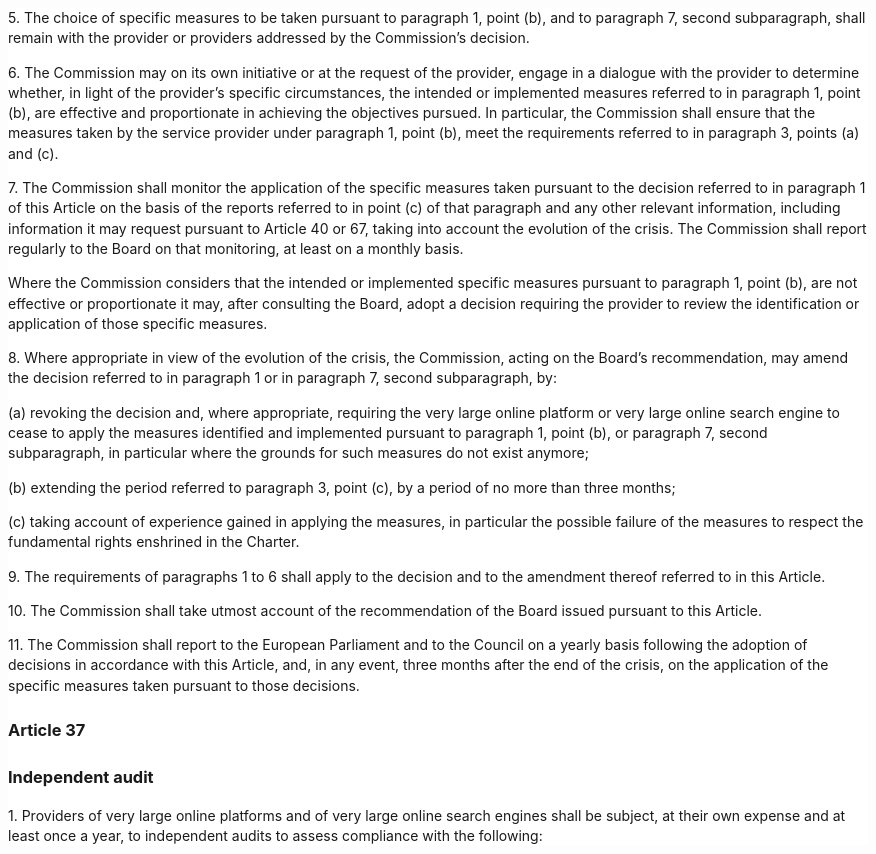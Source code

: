5\. The choice of specific measures to be taken pursuant to paragraph 1, point (b), and to paragraph 7, second subparagraph, shall remain with the provider or providers addressed by the Commission’s decision.

6\. The Commission may on its own initiative or at the request of the provider, engage in a dialogue with the provider to determine whether, in light of the provider’s specific circumstances, the intended or implemented measures referred to in paragraph 1, point (b), are effective and proportionate in achieving the objectives pursued. In particular, the Commission shall ensure that the measures taken by the service provider under paragraph 1, point (b), meet the requirements referred to in paragraph 3, points (a) and (c).

7\. The Commission shall monitor the application of the specific measures taken pursuant to the decision referred to in paragraph 1 of this Article on the basis of the reports referred to in point (c) of that paragraph and any other relevant information, including information it may request pursuant to Article 40 or 67, taking into account the evolution of the crisis. The Commission shall report regularly to the Board on that monitoring, at least on a monthly basis.

Where the Commission considers that the intended or implemented specific measures pursuant to paragraph 1, point (b), are not effective or proportionate it may, after consulting the Board, adopt a decision requiring the provider to review the identification or application of those specific measures.

8\. Where appropriate in view of the evolution of the crisis, the Commission, acting on the Board’s recommendation, may amend the decision referred to in paragraph 1 or in paragraph 7, second subparagraph, by:

(a) revoking the decision and, where appropriate, requiring the very large online platform or very large online search engine to cease to apply the measures identified and implemented pursuant to paragraph 1, point (b), or paragraph 7, second subparagraph, in particular where the grounds for such measures do not exist anymore;

(b) extending the period referred to paragraph 3, point (c), by a period of no more than three months;

(c) taking account of experience gained in applying the measures, in particular the possible failure of the measures to respect the fundamental rights enshrined in the Charter.

9\. The requirements of paragraphs 1 to 6 shall apply to the decision and to the amendment thereof referred to in this Article.

10\. The Commission shall take utmost account of the recommendation of the Board issued pursuant to this Article.

11\. The Commission shall report to the European Parliament and to the Council on a yearly basis following the adoption of decisions in accordance with this Article, and, in any event, three months after the end of the crisis, on the application of the specific measures taken pursuant to those decisions.

### Article 37 <a href="#_8rhh5loxrng" id="_8rhh5loxrng"></a>

### Independent audit <a href="#_iwo9h8enr7zc" id="_iwo9h8enr7zc"></a>

1\. Providers of very large online platforms and of very large online search engines shall be subject, at their own expense and at least once a year, to independent audits to assess compliance with the following:
